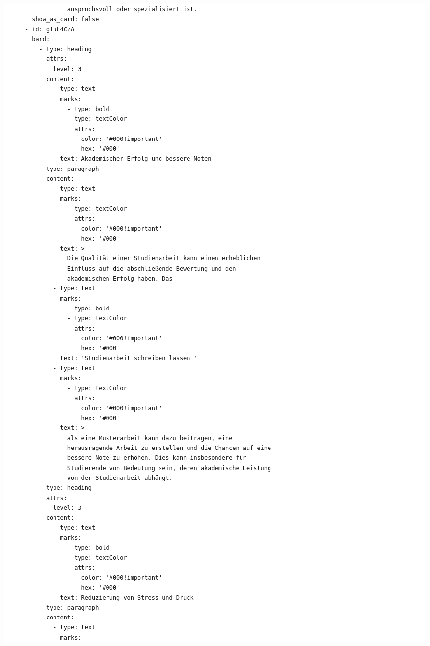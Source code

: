                       anspruchsvoll oder spezialisiert ist.
            show_as_card: false
          - id: gfuL4CzA
            bard:
              - type: heading
                attrs:
                  level: 3
                content:
                  - type: text
                    marks:
                      - type: bold
                      - type: textColor
                        attrs:
                          color: '#000!important'
                          hex: '#000'
                    text: Akademischer Erfolg und bessere Noten
              - type: paragraph
                content:
                  - type: text
                    marks:
                      - type: textColor
                        attrs:
                          color: '#000!important'
                          hex: '#000'
                    text: >-
                      Die Qualität einer Studienarbeit kann einen erheblichen
                      Einfluss auf die abschließende Bewertung und den
                      akademischen Erfolg haben. Das 
                  - type: text
                    marks:
                      - type: bold
                      - type: textColor
                        attrs:
                          color: '#000!important'
                          hex: '#000'
                    text: 'Studienarbeit schreiben lassen '
                  - type: text
                    marks:
                      - type: textColor
                        attrs:
                          color: '#000!important'
                          hex: '#000'
                    text: >-
                      als eine Musterarbeit kann dazu beitragen, eine
                      herausragende Arbeit zu erstellen und die Chancen auf eine
                      bessere Note zu erhöhen. Dies kann insbesondere für
                      Studierende von Bedeutung sein, deren akademische Leistung
                      von der Studienarbeit abhängt.
              - type: heading
                attrs:
                  level: 3
                content:
                  - type: text
                    marks:
                      - type: bold
                      - type: textColor
                        attrs:
                          color: '#000!important'
                          hex: '#000'
                    text: Reduzierung von Stress und Druck
              - type: paragraph
                content:
                  - type: text
                    marks: